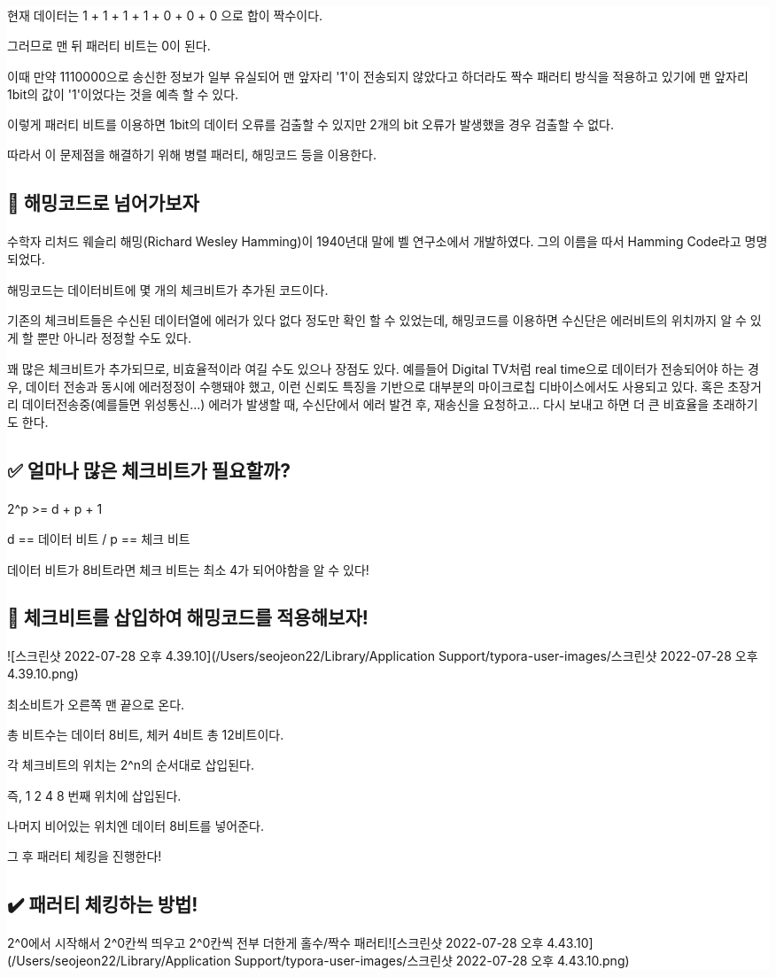 현재 데이터는 1 + 1 + 1 + 1 + 0 + 0 + 0 으로 합이 짝수이다.

그러므로 맨 뒤 패러티 비트는 0이 된다.

이때 만약 1110000으로 송신한 정보가 일부 유실되어 맨 앞자리 '1'이 전송되지 않았다고 하더라도 짝수 패러티 방식을 적용하고 있기에 맨 앞자리 1bit의 값이 '1'이었다는 것을 예측 할 수 있다.

이렇게 패러티 비트를 이용하면 1bit의 데이터 오류를 검출할 수 있지만 2개의 bit 오류가 발생했을 경우 검출할 수 없다.

따라서 이 문제점을 해결하기 위해 병렬 패러티, 해밍코드 등을 이용한다.



## 🐳 해밍코드로 넘어가보자

수학자 리처드 웨슬리 해밍(Richard Wesley Hamming)이 1940년대 말에 벨 연구소에서 개발하였다. 그의 이름을 따서 Hamming Code라고 명명되었다.

해밍코드는 데이터비트에 몇 개의 체크비트가 추가된 코드이다.

기존의 체크비트들은 수신된 데이터열에 에러가 있다 없다 정도만 확인 할 수 있었는데, 해밍코드를 이용하면 수신단은 에러비트의 위치까지 알 수 있게 할 뿐만 아니라 정정할 수도 있다.

꽤 많은 체크비트가 추가되므로, 비효율적이라 여길 수도 있으나 장점도 있다. 예를들어 Digital TV처럼 real time으로 데이터가 전송되어야 하는 경우, 데이터 전송과 동시에 에러정정이 수행돼야 했고, 이런 신뢰도 특징을 기반으로 대부분의 마이크로칩 디바이스에서도 사용되고 있다. 혹은 초장거리 데이터전송중(예를들면 위성통신...) 에러가 발생할 때, 수신단에서 에러 발견 후, 재송신을 요청하고... 다시 보내고 하면 더 큰 비효율을 초래하기도 한다.



## ✅ 얼마나 많은 체크비트가 필요할까?

2^p >= d + p + 1

d == 데이터 비트 / p == 체크 비트

데이터 비트가 8비트라면 체크 비트는 최소 4가 되어야함을 알 수 있다!



## 🐳 체크비트를 삽입하여 해밍코드를 적용해보자!

![스크린샷 2022-07-28 오후 4.39.10](/Users/seojeon22/Library/Application Support/typora-user-images/스크린샷 2022-07-28 오후 4.39.10.png)

최소비트가 오른쪽 맨 끝으로 온다.

총 비트수는 데이터 8비트, 체커 4비트 총 12비트이다.

각 체크비트의 위치는 2^n의 순서대로 삽입된다.

즉, 1 2 4 8 번째 위치에 삽입된다.

나머지 비어있는 위치엔 데이터 8비트를 넣어준다.

그 후 패러티 체킹을 진행한다!



## ✔️ 패러티 체킹하는 방법!

2^0에서 시작해서 2^0칸씩 띄우고 2^0칸씩 전부 더한게 홀수/짝수 패러티![스크린샷 2022-07-28 오후 4.43.10](/Users/seojeon22/Library/Application Support/typora-user-images/스크린샷 2022-07-28 오후 4.43.10.png)
